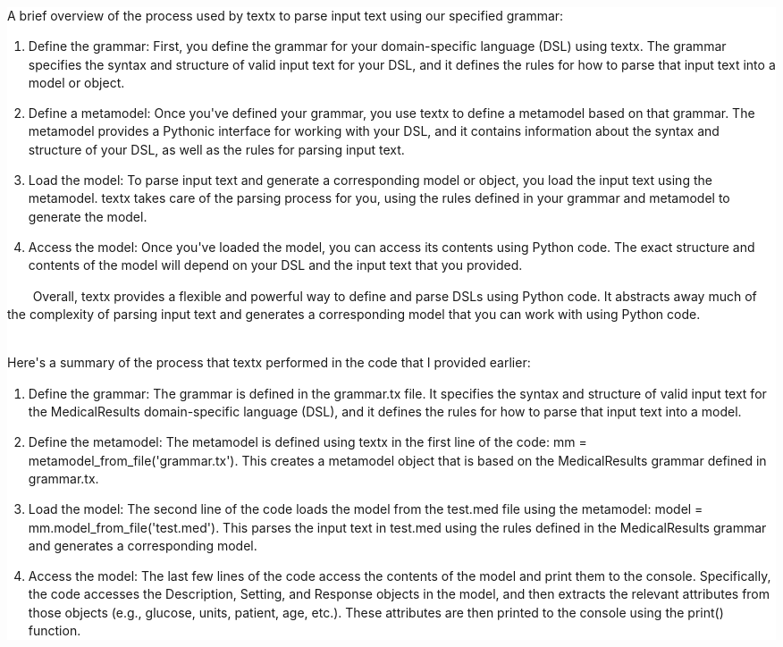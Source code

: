 A brief overview of the process used by textx to parse input text using our specified grammar:

1. Define the grammar: First, you define the grammar for your domain-specific language (DSL) using textx. The grammar specifies the syntax and structure of valid input text for your DSL, and it defines the rules for how to parse that input text into a model or object.

2. Define a metamodel: Once you've defined your grammar, you use textx to define a metamodel based on that grammar. The metamodel provides a Pythonic interface for working with your DSL, and it contains information about the syntax and structure of your DSL, as well as the rules for parsing input text.

3. Load the model: To parse input text and generate a corresponding model or object, you load the input text using the metamodel. textx takes care of the parsing process for you, using the rules defined in your grammar and metamodel to generate the model.

4. Access the model: Once you've loaded the model, you can access its contents using Python code. The exact structure and contents of the model will depend on your DSL and the input text that you provided.

&ensp;&thinsp;&ensp;&thinsp;&ensp;&thinsp;Overall, textx provides a flexible and powerful way to define and parse DSLs using Python code. It abstracts away much of the complexity of parsing input text and generates a corresponding model that you can work with using Python code.

<br>
Here's a summary of the process that textx performed in the code that I provided earlier:

1. Define the grammar: The grammar is defined in the grammar.tx file. It specifies the syntax and structure of valid input text for the MedicalResults domain-specific language (DSL), and it defines the rules for how to parse that input text into a model.

2. Define the metamodel: The metamodel is defined using textx in the first line of the code: mm = metamodel_from_file('grammar.tx'). This creates a metamodel object that is based on the MedicalResults grammar defined in grammar.tx.

3. Load the model: The second line of the code loads the model from the test.med file using the metamodel: model = mm.model_from_file('test.med'). This parses the input text in test.med using the rules defined in the MedicalResults grammar and generates a corresponding model.

4. Access the model: The last few lines of the code access the contents of the model and print them to the console. Specifically, the code accesses the Description, Setting, and Response objects in the model, and then extracts the relevant attributes from those objects (e.g., glucose, units, patient, age, etc.). These attributes are then printed to the console using the print() function.
